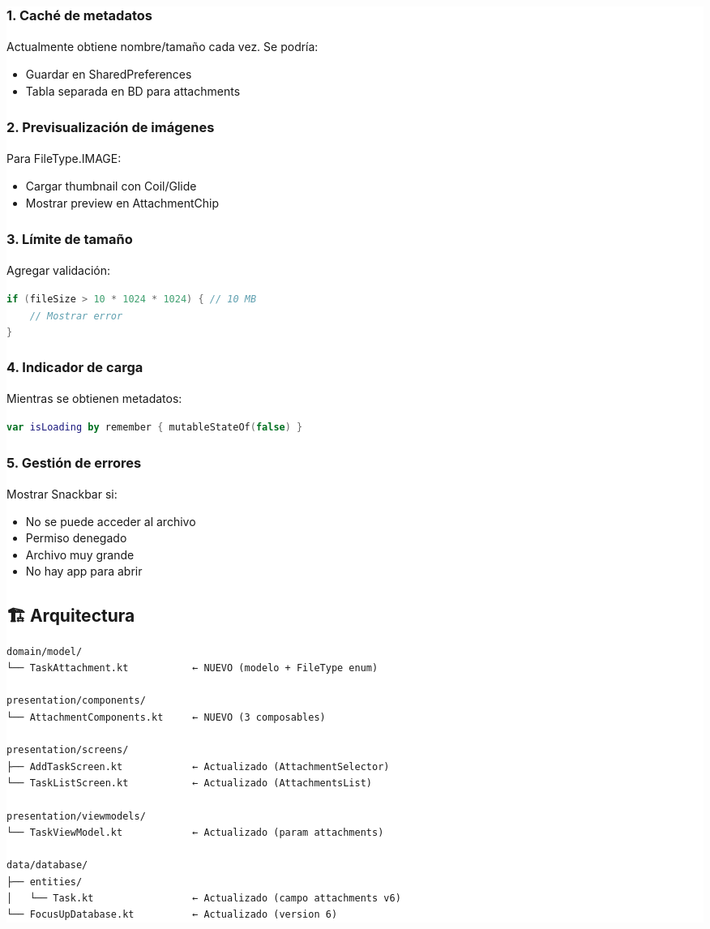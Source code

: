 ### 1. Caché de metadatos
Actualmente obtiene nombre/tamaño cada vez. Se podría:
- Guardar en SharedPreferences
- Tabla separada en BD para attachments

### 2. Previsualización de imágenes
Para FileType.IMAGE:
- Cargar thumbnail con Coil/Glide
- Mostrar preview en AttachmentChip

### 3. Límite de tamaño
Agregar validación:
```kotlin
if (fileSize > 10 * 1024 * 1024) { // 10 MB
    // Mostrar error
}
```

### 4. Indicador de carga
Mientras se obtienen metadatos:
```kotlin
var isLoading by remember { mutableStateOf(false) }
```

### 5. Gestión de errores
Mostrar Snackbar si:
- No se puede acceder al archivo
- Permiso denegado
- Archivo muy grande
- No hay app para abrir

## 🏗️ Arquitectura

```
domain/model/
└── TaskAttachment.kt           ← NUEVO (modelo + FileType enum)

presentation/components/
└── AttachmentComponents.kt     ← NUEVO (3 composables)

presentation/screens/
├── AddTaskScreen.kt            ← Actualizado (AttachmentSelector)
└── TaskListScreen.kt           ← Actualizado (AttachmentsList)

presentation/viewmodels/
└── TaskViewModel.kt            ← Actualizado (param attachments)

data/database/
├── entities/
│   └── Task.kt                 ← Actualizado (campo attachments v6)
└── FocusUpDatabase.kt          ← Actualizado (version 6)
```
